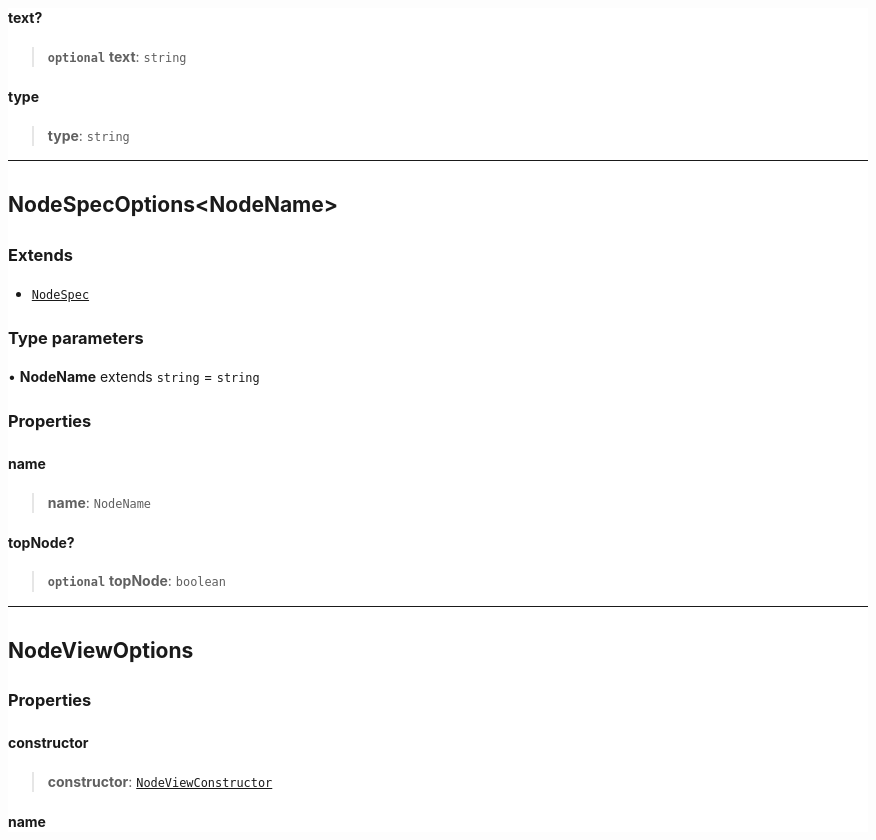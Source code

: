 #### text?

> **`optional`** **text**: `string`

<a id="type-2" name="type-2"></a>

#### type

> **type**: `string`

***

<a id="NodeSpecOptionsNodeName" name="NodeSpecOptionsNodeName"></a>

## NodeSpecOptions\<NodeName\>

### Extends

- [`NodeSpec`]( https://prosemirror.net/docs/ref/#model.NodeSpec )

### Type parameters

• **NodeName** extends `string` = `string`

### Properties

<a id="name-1" name="name-1"></a>

#### name

> **name**: `NodeName`

<a id="topNode" name="topNode"></a>

#### topNode?

> **`optional`** **topNode**: `boolean`

***

<a id="NodeViewOptions" name="NodeViewOptions"></a>

## NodeViewOptions

### Properties

<a id="constructor" name="constructor"></a>

#### constructor

> **constructor**: [`NodeViewConstructor`]( https://prosemirror.net/docs/ref/#view.NodeViewConstructor )

<a id="name-2" name="name-2"></a>

#### name
